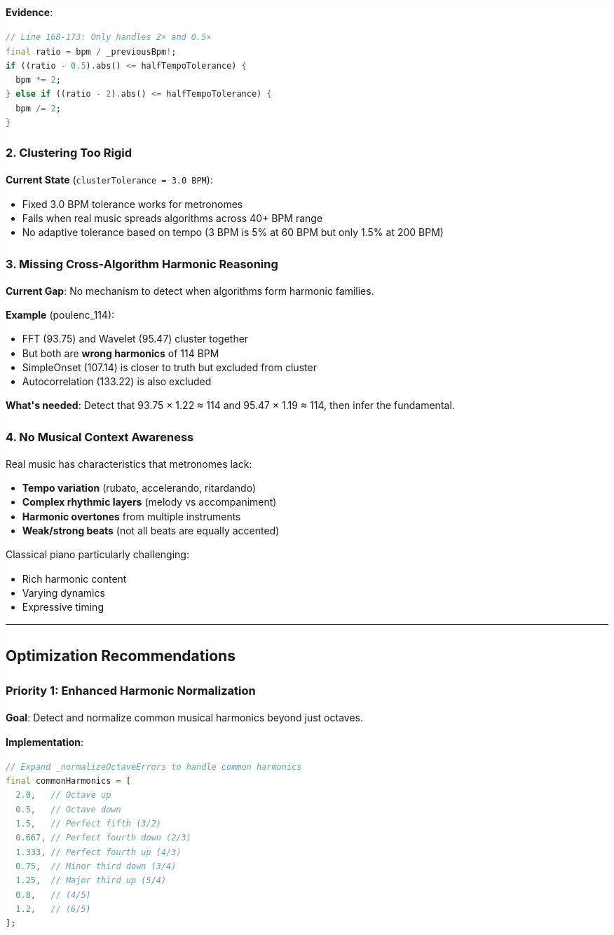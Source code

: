 **Evidence**:
```dart
// Line 168-173: Only handles 2× and 0.5×
final ratio = bpm / _previousBpm!;
if ((ratio - 0.5).abs() <= halfTempoTolerance) {
  bpm *= 2;
} else if ((ratio - 2).abs() <= halfTempoTolerance) {
  bpm /= 2;
}
```

### 2. Clustering Too Rigid

**Current State** (`clusterTolerance = 3.0 BPM`):
- Fixed 3.0 BPM tolerance works for metronomes
- Fails when real music spreads algorithms across 40+ BPM range
- No adaptive tolerance based on tempo (3 BPM is 5% at 60 BPM but only 1.5% at 200 BPM)

### 3. Missing Cross-Algorithm Harmonic Reasoning

**Current Gap**: No mechanism to detect when algorithms form harmonic families.

**Example** (poulenc_114):
- FFT (93.75) and Wavelet (95.47) cluster together
- But both are **wrong harmonics** of 114 BPM
- SimpleOnset (107.14) is closer to truth but excluded from cluster
- Autocorrelation (133.22) is also excluded

**What's needed**: Detect that 93.75 × 1.22 ≈ 114 and 95.47 × 1.19 ≈ 114, then infer the fundamental.

### 4. No Musical Context Awareness

Real music has characteristics that metronomes lack:
- **Tempo variation** (rubato, accelerando, ritardando)
- **Complex rhythmic layers** (melody vs accompaniment)
- **Harmonic overtones** from multiple instruments
- **Weak/strong beats** (not all beats are equally accented)

Classical piano particularly challenging:
- Rich harmonic content
- Varying dynamics
- Expressive timing

---

## Optimization Recommendations

### Priority 1: Enhanced Harmonic Normalization

**Goal**: Detect and normalize common musical harmonics beyond just octaves.

**Implementation**:
```dart
// Expand _normalizeOctaveErrors to handle common harmonics
final commonHarmonics = [
  2.0,   // Octave up
  0.5,   // Octave down
  1.5,   // Perfect fifth (3/2)
  0.667, // Perfect fourth down (2/3)
  1.333, // Perfect fourth up (4/3)
  0.75,  // Minor third down (3/4)
  1.25,  // Major third up (5/4)
  0.8,   // (4/5)
  1.2,   // (6/5)
];
```